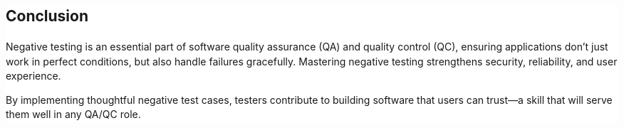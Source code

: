 ## Conclusion

Negative testing is an essential part of software quality assurance (QA) and quality control (QC), ensuring applications don’t just work in perfect conditions, but also handle failures gracefully. Mastering negative testing strengthens security, reliability, and user experience.

By implementing thoughtful negative test cases, testers contribute to building software that users can trust—a skill that will serve them well in any QA/QC role. 
